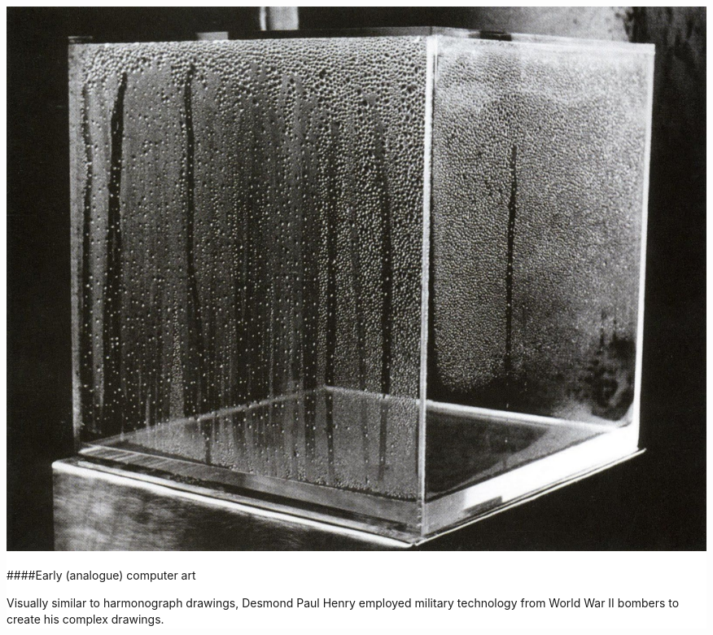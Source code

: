 ![](Hans-Haacke--Condensation-Cube-1963-65.jpg "Hans Haacke - Condensation Cube, 1963-65")




####Early (analogue) computer art

Visually similar to harmonograph drawings, Desmond Paul Henry employed military technology from World War II bombers to create his complex drawings. 
